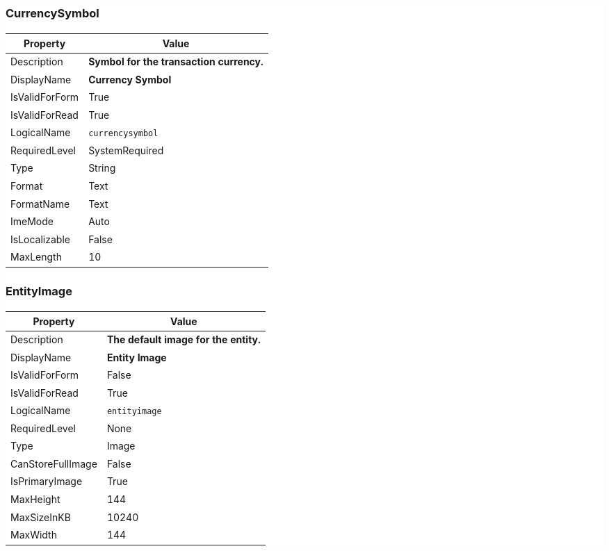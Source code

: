 
### <a name="BKMK_CurrencySymbol"></a> CurrencySymbol

|Property|Value|
|---|---|
|Description|**Symbol for the transaction currency.**|
|DisplayName|**Currency Symbol**|
|IsValidForForm|True|
|IsValidForRead|True|
|LogicalName|`currencysymbol`|
|RequiredLevel|SystemRequired|
|Type|String|
|Format|Text|
|FormatName|Text|
|ImeMode|Auto|
|IsLocalizable|False|
|MaxLength|10|

### <a name="BKMK_EntityImage"></a> EntityImage

|Property|Value|
|---|---|
|Description|**The default image for the entity.**|
|DisplayName|**Entity Image**|
|IsValidForForm|False|
|IsValidForRead|True|
|LogicalName|`entityimage`|
|RequiredLevel|None|
|Type|Image|
|CanStoreFullImage|False|
|IsPrimaryImage|True|
|MaxHeight|144|
|MaxSizeInKB|10240|
|MaxWidth|144|
